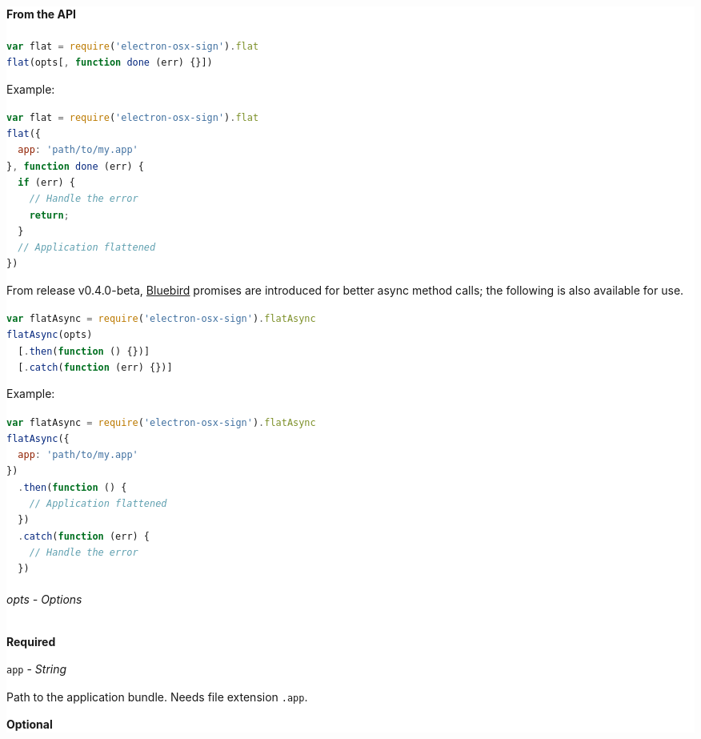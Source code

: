 #### From the API

```javascript
var flat = require('electron-osx-sign').flat
flat(opts[, function done (err) {}])
```

Example:

```javascript
var flat = require('electron-osx-sign').flat
flat({
  app: 'path/to/my.app'
}, function done (err) {
  if (err) {
    // Handle the error
    return;
  }
  // Application flattened
})
```

From release v0.4.0-beta, [Bluebird] promises are introduced for better async method calls; the following is also available for use.

```javascript
var flatAsync = require('electron-osx-sign').flatAsync
flatAsync(opts)
  [.then(function () {})]
  [.catch(function (err) {})]
```

Example:

```javascript
var flatAsync = require('electron-osx-sign').flatAsync
flatAsync({
  app: 'path/to/my.app'
})
  .then(function () {
    // Application flattened
  })
  .catch(function (err) {
    // Handle the error
  })
```

###### opts - Options

**Required**

`app` - *String*

Path to the application bundle.
Needs file extension `.app`.

**Optional**


[Bluebird]: https://github.com/petkaantonov/bluebird
[Electron]: https://github.com/electron/electron
[electron-builder]: https://github.com/electron-userland/electron-builder
[electron-packager]: https://github.com/electron-userland/electron-packager
[electron-osx-sign]: https://github.com/electron-userland/electron-osx-sign
[npm_img]: https://img.shields.io/npm/v/electron-osx-sign.svg
[npm_url]: https://npmjs.org/package/electron-osx-sign
[circleci_img]: https://img.shields.io/circleci/build/github/electron/electron-osx-sign
[circleci_url]: https://circleci.com/gh/electron/electron-osx-sign